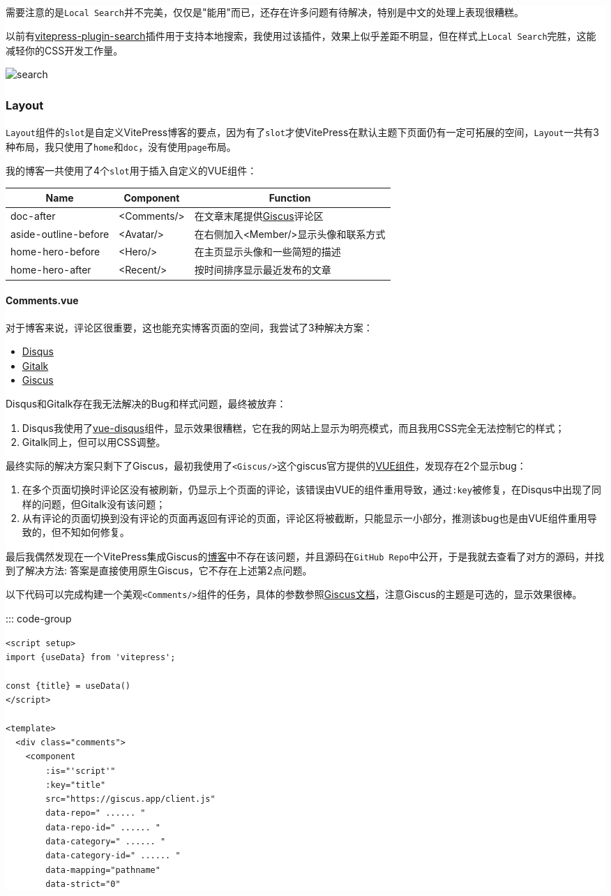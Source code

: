 需要注意的是`Local Search`并不完美，仅仅是"能用"而已，还存在许多问题有待解决，特别是中文的处理上表现很糟糕。

以前有[vitepress-plugin-search](https://github.com/emersonbottero/vitepress-plugin-search)插件用于支持本地搜索，我使用过该插件，效果上似乎差距不明显，但在样式上`Local Search`完胜，这能减轻你的CSS开发工作量。

![search](https://s2.loli.net/2023/04/30/gibULzPQ61pEoZN.webp)

### Layout

`Layout`组件的`slot`是自定义VitePress博客的要点，因为有了`slot`才使VitePress在默认主题下页面仍有一定可拓展的空间，`Layout`一共有3种布局，我只使用了`home`和`doc`，没有使用`page`布局。

我的博客一共使用了4个`slot`用于插入自定义的VUE组件：

| Name                 | Component    | Function                                                     |
| -------------------- | ------------ | ------------------------------------------------------------ |
| doc-after            | \<Comments/> | 在文章末尾提供[Giscus](https://github.com/giscus/giscus)评论区 |
| aside-outline-before | \<Avatar/>   | 在右侧加入\<Member/>显示头像和联系方式                       |
| home-hero-before     | \<Hero/>     | 在主页显示头像和一些简短的描述                               |
| home-hero-after      | \<Recent/>   | 按时间排序显示最近发布的文章                                 |

#### Comments.vue

对于博客来说，评论区很重要，这也能充实博客页面的空间，我尝试了3种解决方案：

- [Disqus](https://disqus.com/)
- [Gitalk](https://github.com/gitalk/gitalk)
- [Giscus](https://github.com/giscus/giscus)

Disqus和Gitalk存在我无法解决的Bug和样式问题，最终被放弃：

1. Disqus我使用了[vue-disqus](https://github.com/ktquez/vue-disqus)组件，显示效果很糟糕，它在我的网站上显示为明亮模式，而且我用CSS完全无法控制它的样式；
2. Gitalk同上，但可以用CSS调整。

最终实际的解决方案只剩下了Giscus，最初我使用了`<Giscus/>`这个giscus官方提供的[VUE组件](https://github.com/giscus/giscus-component)，发现存在2个显示bug：

1. 在多个页面切换时评论区没有被刷新，仍显示上个页面的评论，该错误由VUE的组件重用导致，通过`:key`被修复，在Disqus中出现了同样的问题，但Gitalk没有该问题；
2. 从有评论的页面切换到没有评论的页面再返回有评论的页面，评论区将被截断，只能显示一小部分，推测该bug也是由VUE组件重用导致的，但不知如何修复。

最后我偶然发现在一个VitePress集成Giscus的[博客](https://sugarat.top/)中不存在该问题，并且源码在`GitHub Repo`中公开，于是我就去查看了对方的源码，并找到了解决方法: 答案是直接使用原生Giscus，它不存在上述第2点问题。

以下代码可以完成构建一个美观`<Comments/>`组件的任务，具体的参数参照[Giscus文档](https://giscus.app/)，注意Giscus的主题是可选的，显示效果很棒。

::: code-group

```vue {4,10-11,23} [comments.vue]
<script setup>
import {useData} from 'vitepress';

const {title} = useData()
</script>

<template>
  <div class="comments">
    <component
        :is="'script'"
        :key="title"
        src="https://giscus.app/client.js"
        data-repo=" ...... "
        data-repo-id=" ...... "
        data-category=" ...... "
        data-category-id=" ...... "
        data-mapping="pathname"
        data-strict="0"
```